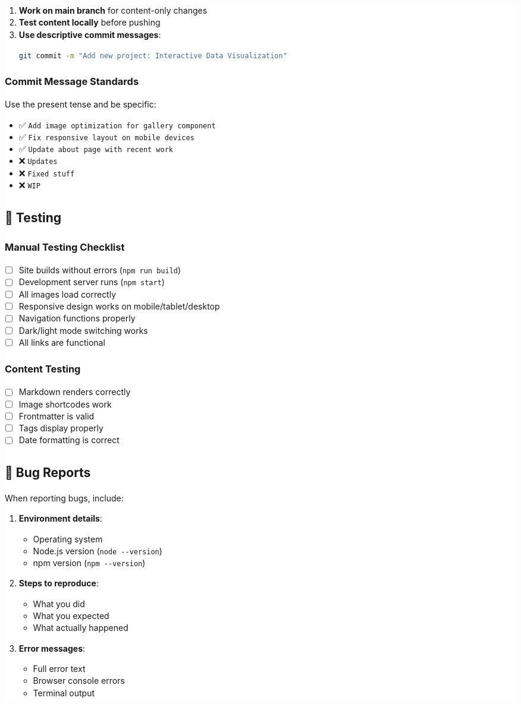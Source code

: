 1. **Work on main branch** for content-only changes
2. **Test content locally** before pushing
3. **Use descriptive commit messages**:
   ```bash
   git commit -m "Add new project: Interactive Data Visualization"
   ```

### Commit Message Standards

Use the present tense and be specific:
- ✅ `Add image optimization for gallery component`
- ✅ `Fix responsive layout on mobile devices`
- ✅ `Update about page with recent work`
- ❌ `Updates`
- ❌ `Fixed stuff`
- ❌ `WIP`

## 🧪 Testing

### Manual Testing Checklist
- [ ] Site builds without errors (`npm run build`)
- [ ] Development server runs (`npm start`)
- [ ] All images load correctly
- [ ] Responsive design works on mobile/tablet/desktop
- [ ] Navigation functions properly
- [ ] Dark/light mode switching works
- [ ] All links are functional

### Content Testing
- [ ] Markdown renders correctly
- [ ] Image shortcodes work
- [ ] Frontmatter is valid
- [ ] Tags display properly
- [ ] Date formatting is correct

## 🐛 Bug Reports

When reporting bugs, include:

1. **Environment details**:
   - Operating system
   - Node.js version (`node --version`)
   - npm version (`npm --version`)

2. **Steps to reproduce**:
   - What you did
   - What you expected
   - What actually happened

3. **Error messages**:
   - Full error text
   - Browser console errors
   - Terminal output
